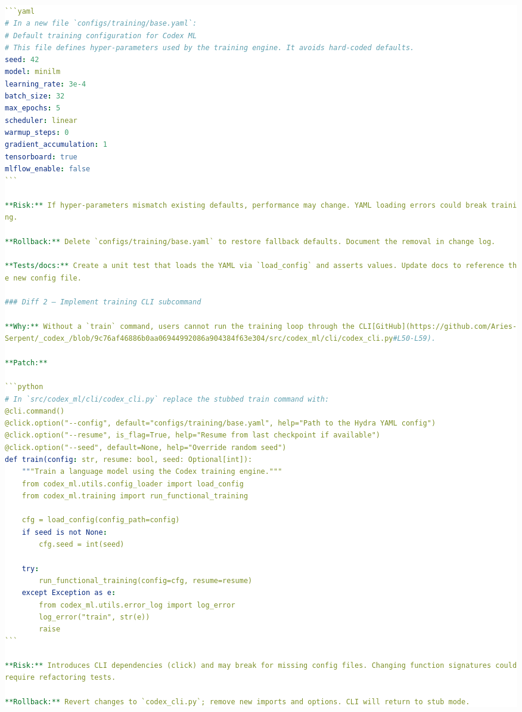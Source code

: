 ````yaml
```yaml
# In a new file `configs/training/base.yaml`:
# Default training configuration for Codex ML
# This file defines hyper-parameters used by the training engine. It avoids hard-coded defaults.
seed: 42
model: minilm
learning_rate: 3e-4
batch_size: 32
max_epochs: 5
scheduler: linear
warmup_steps: 0
gradient_accumulation: 1
tensorboard: true
mlflow_enable: false
```

**Risk:** If hyper-parameters mismatch existing defaults, performance may change. YAML loading errors could break training.

**Rollback:** Delete `configs/training/base.yaml` to restore fallback defaults. Document the removal in change log.

**Tests/docs:** Create a unit test that loads the YAML via `load_config` and asserts values. Update docs to reference the new config file.

### Diff 2 – Implement training CLI subcommand

**Why:** Without a `train` command, users cannot run the training loop through the CLI[GitHub](https://github.com/Aries-Serpent/_codex_/blob/9c76af46886b0aa06944992086a904384f63e304/src/codex_ml/cli/codex_cli.py#L50-L59).

**Patch:**

```python
# In `src/codex_ml/cli/codex_cli.py` replace the stubbed train command with:
@cli.command()
@click.option("--config", default="configs/training/base.yaml", help="Path to the Hydra YAML config")
@click.option("--resume", is_flag=True, help="Resume from last checkpoint if available")
@click.option("--seed", default=None, help="Override random seed")
def train(config: str, resume: bool, seed: Optional[int]):
    """Train a language model using the Codex training engine."""
    from codex_ml.utils.config_loader import load_config
    from codex_ml.training import run_functional_training

    cfg = load_config(config_path=config)
    if seed is not None:
        cfg.seed = int(seed)

    try:
        run_functional_training(config=cfg, resume=resume)
    except Exception as e:
        from codex_ml.utils.error_log import log_error
        log_error("train", str(e))
        raise
```

**Risk:** Introduces CLI dependencies (click) and may break for missing config files. Changing function signatures could require refactoring tests.

**Rollback:** Revert changes to `codex_cli.py`; remove new imports and options. CLI will return to stub mode.

````